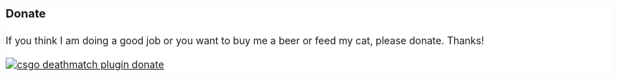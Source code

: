 ### Donate

If you think I am doing a good job or you want to buy me a beer or feed my cat, please donate.
Thanks!

<a href="https://www.paypal.com/cgi-bin/webscr?cmd=_s-xclick&hosted_button_id=VSHQ7J8HR95SG"><img src="https://www.paypalobjects.com/en_US/i/btn/btn_donateCC_LG.gif" alt="csgo deathmatch plugin donate"/></a>
